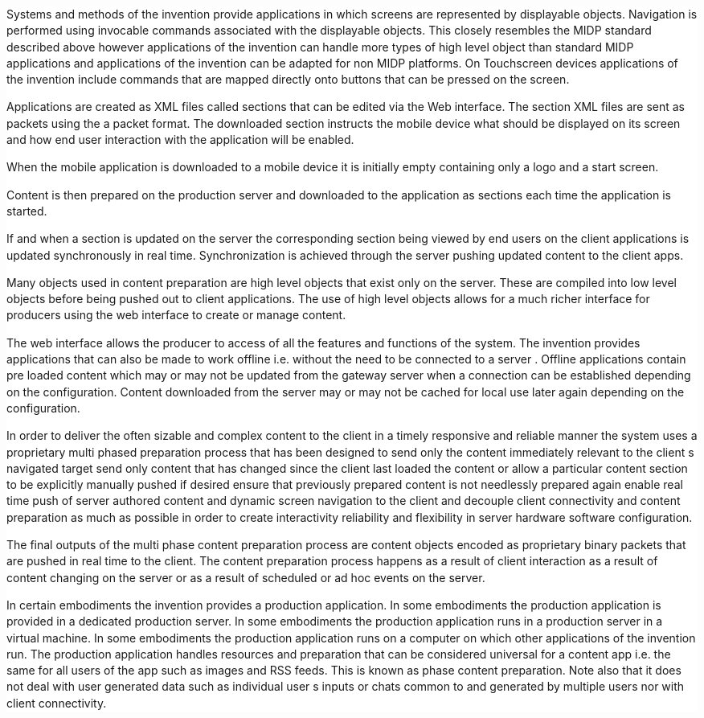 Systems and methods of the invention provide applications in which screens are represented by displayable objects. Navigation is performed using invocable commands associated with the displayable objects. This closely resembles the MIDP standard described above however applications of the invention can handle more types of high level object than standard MIDP applications and applications of the invention can be adapted for non MIDP platforms. On Touchscreen devices applications of the invention include commands that are mapped directly onto buttons that can be pressed on the screen.

Applications are created as XML files called sections that can be edited via the Web interface. The section XML files are sent as packets using the a packet format. The downloaded section instructs the mobile device what should be displayed on its screen and how end user interaction with the application will be enabled.

When the mobile application is downloaded to a mobile device it is initially empty containing only a logo and a start screen.

Content is then prepared on the production server and downloaded to the application as sections each time the application is started.

If and when a section is updated on the server the corresponding section being viewed by end users on the client applications is updated synchronously in real time. Synchronization is achieved through the server pushing updated content to the client apps.

Many objects used in content preparation are high level objects that exist only on the server. These are compiled into low level objects before being pushed out to client applications. The use of high level objects allows for a much richer interface for producers using the web interface to create or manage content.

The web interface allows the producer to access of all the features and functions of the system. The invention provides applications that can also be made to work offline i.e. without the need to be connected to a server . Offline applications contain pre loaded content which may or may not be updated from the gateway server when a connection can be established depending on the configuration. Content downloaded from the server may or may not be cached for local use later again depending on the configuration.

In order to deliver the often sizable and complex content to the client in a timely responsive and reliable manner the system uses a proprietary multi phased preparation process that has been designed to send only the content immediately relevant to the client s navigated target send only content that has changed since the client last loaded the content or allow a particular content section to be explicitly manually pushed if desired ensure that previously prepared content is not needlessly prepared again enable real time push of server authored content and dynamic screen navigation to the client and decouple client connectivity and content preparation as much as possible in order to create interactivity reliability and flexibility in server hardware software configuration.

The final outputs of the multi phase content preparation process are content objects encoded as proprietary binary packets that are pushed in real time to the client. The content preparation process happens as a result of client interaction as a result of content changing on the server or as a result of scheduled or ad hoc events on the server.

In certain embodiments the invention provides a production application. In some embodiments the production application is provided in a dedicated production server. In some embodiments the production application runs in a production server in a virtual machine. In some embodiments the production application runs on a computer on which other applications of the invention run. The production application handles resources and preparation that can be considered universal for a content app i.e. the same for all users of the app such as images and RSS feeds. This is known as phase content preparation. Note also that it does not deal with user generated data such as individual user s inputs or chats common to and generated by multiple users nor with client connectivity.

